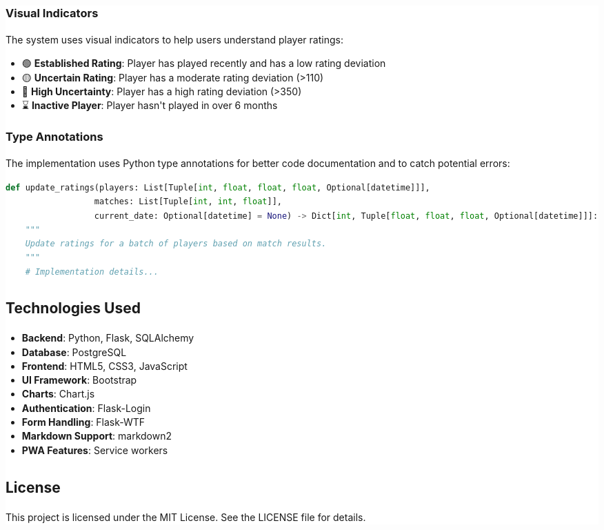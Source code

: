### Visual Indicators

The system uses visual indicators to help users understand player ratings:

- 🟢 **Established Rating**: Player has played recently and has a low rating deviation
- 🟡 **Uncertain Rating**: Player has a moderate rating deviation (>110)
- 🔴 **High Uncertainty**: Player has a high rating deviation (>350)
- ⌛ **Inactive Player**: Player hasn't played in over 6 months

### Type Annotations

The implementation uses Python type annotations for better code documentation and to catch potential errors:

```python
def update_ratings(players: List[Tuple[int, float, float, float, Optional[datetime]]], 
                  matches: List[Tuple[int, int, float]], 
                  current_date: Optional[datetime] = None) -> Dict[int, Tuple[float, float, float, Optional[datetime]]]:
    """
    Update ratings for a batch of players based on match results.
    """
    # Implementation details...
```

## Technologies Used

- **Backend**: Python, Flask, SQLAlchemy
- **Database**: PostgreSQL
- **Frontend**: HTML5, CSS3, JavaScript
- **UI Framework**: Bootstrap
- **Charts**: Chart.js
- **Authentication**: Flask-Login
- **Form Handling**: Flask-WTF
- **Markdown Support**: markdown2
- **PWA Features**: Service workers

## License

This project is licensed under the MIT License. See the LICENSE file for details.
